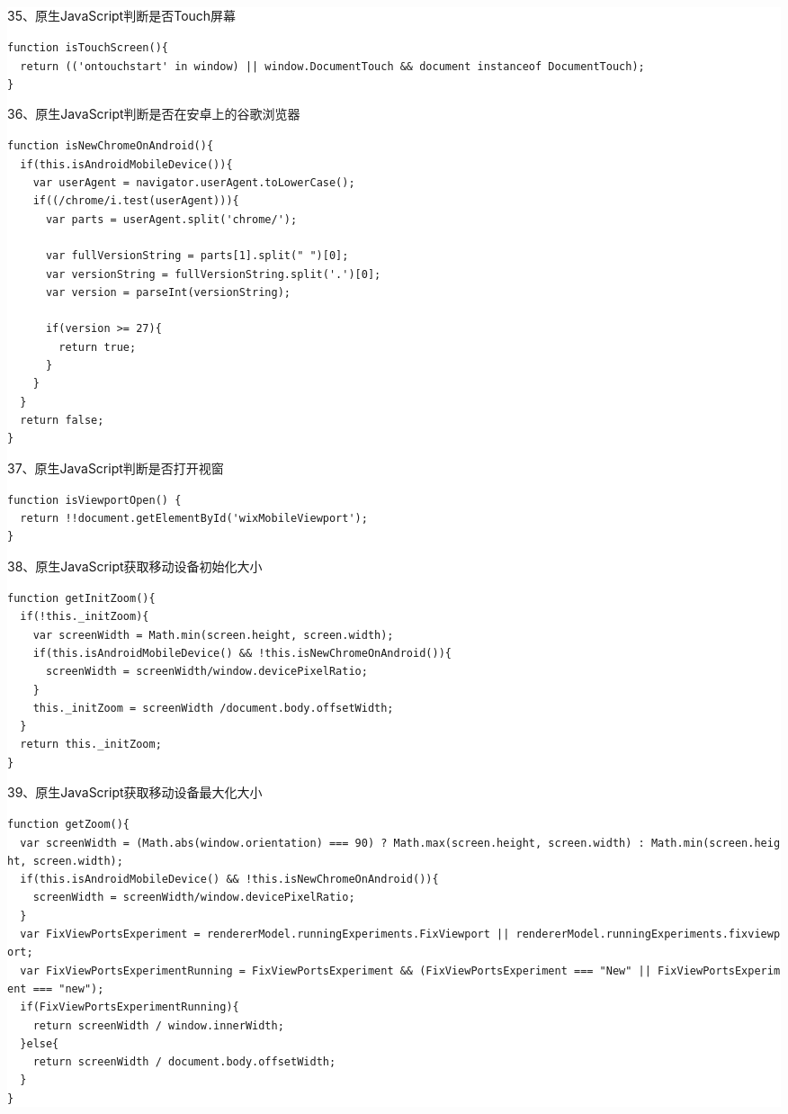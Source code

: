 35、原生JavaScript判断是否Touch屏幕

    function isTouchScreen(){
      return (('ontouchstart' in window) || window.DocumentTouch && document instanceof DocumentTouch);
    }

36、原生JavaScript判断是否在安卓上的谷歌浏览器

    function isNewChromeOnAndroid(){
      if(this.isAndroidMobileDevice()){
        var userAgent = navigator.userAgent.toLowerCase();
        if((/chrome/i.test(userAgent))){
          var parts = userAgent.split('chrome/');
     
          var fullVersionString = parts[1].split(" ")[0];
          var versionString = fullVersionString.split('.')[0];
          var version = parseInt(versionString);
     
          if(version >= 27){
            return true;
          }
        }
      }
      return false;
    }

37、原生JavaScript判断是否打开视窗

    function isViewportOpen() {
      return !!document.getElementById('wixMobileViewport');
    }

38、原生JavaScript获取移动设备初始化大小

    function getInitZoom(){
      if(!this._initZoom){
        var screenWidth = Math.min(screen.height, screen.width);
        if(this.isAndroidMobileDevice() && !this.isNewChromeOnAndroid()){
          screenWidth = screenWidth/window.devicePixelRatio;
        }
        this._initZoom = screenWidth /document.body.offsetWidth;
      }
      return this._initZoom;
    }

39、原生JavaScript获取移动设备最大化大小

    function getZoom(){
      var screenWidth = (Math.abs(window.orientation) === 90) ? Math.max(screen.height, screen.width) : Math.min(screen.height, screen.width);
      if(this.isAndroidMobileDevice() && !this.isNewChromeOnAndroid()){
        screenWidth = screenWidth/window.devicePixelRatio;
      }
      var FixViewPortsExperiment = rendererModel.runningExperiments.FixViewport || rendererModel.runningExperiments.fixviewport;
      var FixViewPortsExperimentRunning = FixViewPortsExperiment && (FixViewPortsExperiment === "New" || FixViewPortsExperiment === "new");
      if(FixViewPortsExperimentRunning){
        return screenWidth / window.innerWidth;
      }else{
        return screenWidth / document.body.offsetWidth;
      }
    }

